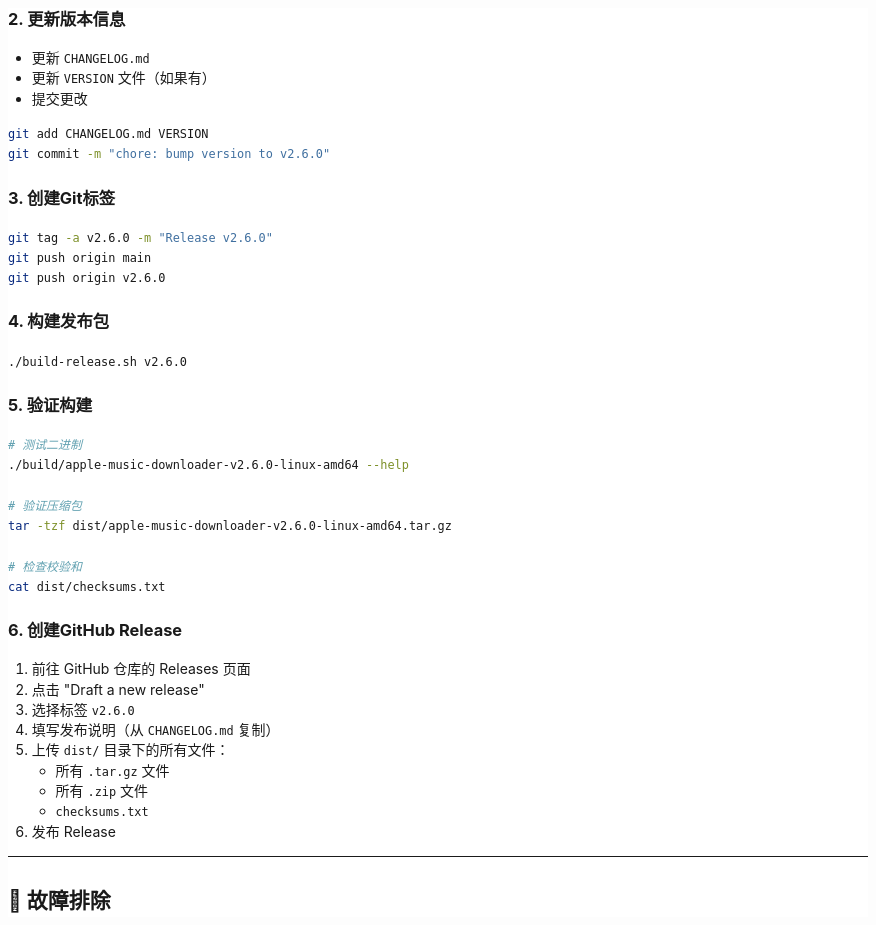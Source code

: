 ### **2. 更新版本信息**

- 更新 `CHANGELOG.md`
- 更新 `VERSION` 文件（如果有）
- 提交更改

```bash
git add CHANGELOG.md VERSION
git commit -m "chore: bump version to v2.6.0"
```

### **3. 创建Git标签**

```bash
git tag -a v2.6.0 -m "Release v2.6.0"
git push origin main
git push origin v2.6.0
```

### **4. 构建发布包**

```bash
./build-release.sh v2.6.0
```

### **5. 验证构建**

```bash
# 测试二进制
./build/apple-music-downloader-v2.6.0-linux-amd64 --help

# 验证压缩包
tar -tzf dist/apple-music-downloader-v2.6.0-linux-amd64.tar.gz

# 检查校验和
cat dist/checksums.txt
```

### **6. 创建GitHub Release**

1. 前往 GitHub 仓库的 Releases 页面
2. 点击 "Draft a new release"
3. 选择标签 `v2.6.0`
4. 填写发布说明（从 `CHANGELOG.md` 复制）
5. 上传 `dist/` 目录下的所有文件：
   - 所有 `.tar.gz` 文件
   - 所有 `.zip` 文件
   - `checksums.txt`
6. 发布 Release

---

## 🐛 **故障排除**
